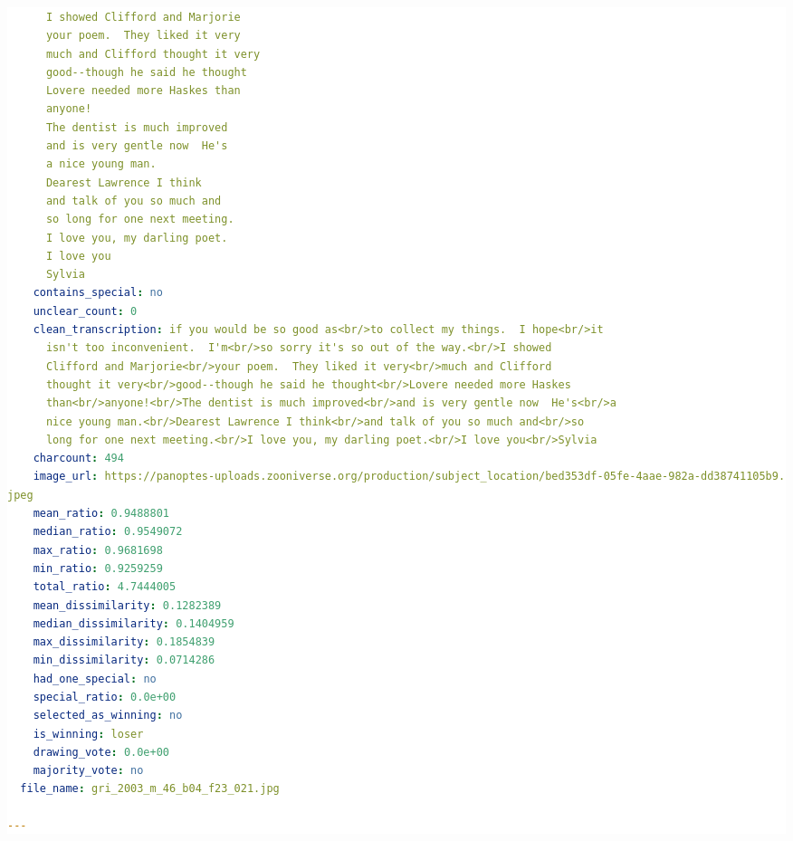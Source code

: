 ```yaml
      I showed Clifford and Marjorie
      your poem.  They liked it very
      much and Clifford thought it very
      good--though he said he thought
      Lovere needed more Haskes than
      anyone!
      The dentist is much improved
      and is very gentle now  He's
      a nice young man.
      Dearest Lawrence I think
      and talk of you so much and
      so long for one next meeting.
      I love you, my darling poet.
      I love you
      Sylvia
    contains_special: no
    unclear_count: 0
    clean_transcription: if you would be so good as<br/>to collect my things.  I hope<br/>it
      isn't too inconvenient.  I'm<br/>so sorry it's so out of the way.<br/>I showed
      Clifford and Marjorie<br/>your poem.  They liked it very<br/>much and Clifford
      thought it very<br/>good--though he said he thought<br/>Lovere needed more Haskes
      than<br/>anyone!<br/>The dentist is much improved<br/>and is very gentle now  He's<br/>a
      nice young man.<br/>Dearest Lawrence I think<br/>and talk of you so much and<br/>so
      long for one next meeting.<br/>I love you, my darling poet.<br/>I love you<br/>Sylvia
    charcount: 494
    image_url: https://panoptes-uploads.zooniverse.org/production/subject_location/bed353df-05fe-4aae-982a-dd38741105b9.jpeg
    mean_ratio: 0.9488801
    median_ratio: 0.9549072
    max_ratio: 0.9681698
    min_ratio: 0.9259259
    total_ratio: 4.7444005
    mean_dissimilarity: 0.1282389
    median_dissimilarity: 0.1404959
    max_dissimilarity: 0.1854839
    min_dissimilarity: 0.0714286
    had_one_special: no
    special_ratio: 0.0e+00
    selected_as_winning: no
    is_winning: loser
    drawing_vote: 0.0e+00
    majority_vote: no
  file_name: gri_2003_m_46_b04_f23_021.jpg

---
```

